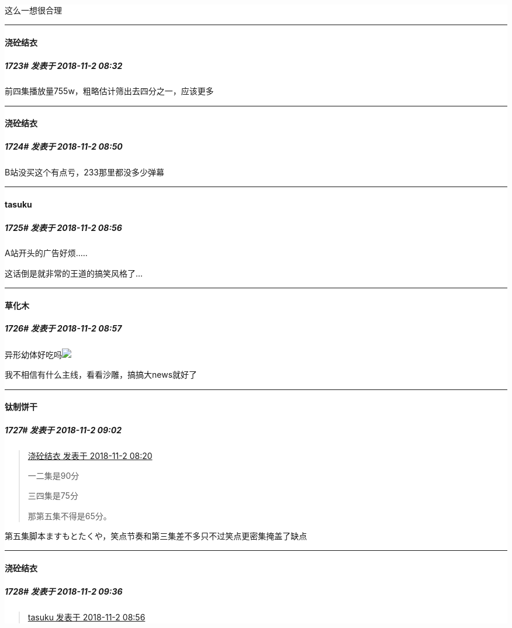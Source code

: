 这么一想很合理

*****

####  浇砼结衣  
##### 1723#       发表于 2018-11-2 08:32

前四集播放量755w，粗略估计筛出去四分之一，应该更多

*****

####  浇砼结衣  
##### 1724#       发表于 2018-11-2 08:50

B站没买这个有点亏，233那里都没多少弹幕

*****

####  tasuku  
##### 1725#       发表于 2018-11-2 08:56

A站开头的广告好烦.....

这话倒是就非常的王道的搞笑风格了...

*****

####  草化木  
##### 1726#       发表于 2018-11-2 08:57

异形幼体好吃吗<img src="https://static.saraba1st.com/image/smiley/face2017/067.png" referrerpolicy="no-referrer">

我不相信有什么主线，看看沙雕，搞搞大news就好了

*****

####  钛制饼干  
##### 1727#       发表于 2018-11-2 09:02

<blockquote><a href="httphttps://bbs.saraba1st.com/2b/forum.php?mod=redirect&amp;goto=findpost&amp;pid=41459499&amp;ptid=1772503" target="_blank">浇砼结衣 发表于 2018-11-2 08:20</a>

一二集是90分

三四集是75分

那第五集不得是65分。</blockquote>
第五集脚本ますもとたくや，笑点节奏和第三集差不多只不过笑点更密集掩盖了缺点

*****

####  浇砼结衣  
##### 1728#       发表于 2018-11-2 09:36

<blockquote><a href="httphttps://bbs.saraba1st.com/2b/forum.php?mod=redirect&amp;goto=findpost&amp;pid=41459747&amp;ptid=1772503" target="_blank">tasuku 发表于 2018-11-2 08:56</a>
